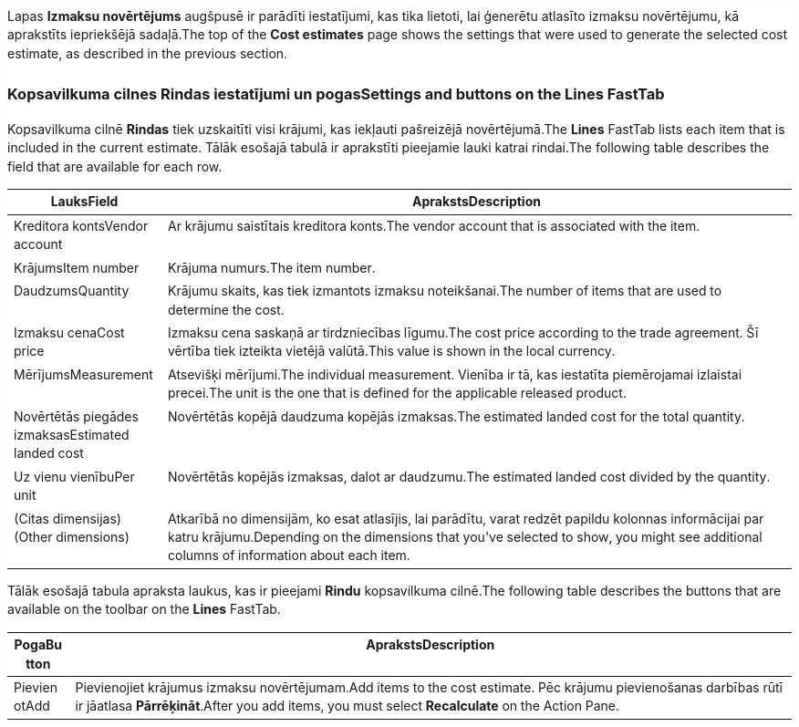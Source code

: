 <span data-ttu-id="8e03f-225">Lapas **Izmaksu novērtējums** augšpusē ir parādīti iestatījumi, kas tika lietoti, lai ģenerētu atlasīto izmaksu novērtējumu, kā aprakstīts iepriekšējā sadaļā.</span><span class="sxs-lookup"><span data-stu-id="8e03f-225">The top of the **Cost estimates** page shows the settings that were used to generate the selected cost estimate, as described in the previous section.</span></span> 

### <a name="settings-and-buttons-on-the-lines-fasttab"></a><span data-ttu-id="8e03f-226">Kopsavilkuma cilnes Rindas iestatījumi un pogas</span><span class="sxs-lookup"><span data-stu-id="8e03f-226">Settings and buttons on the Lines FastTab</span></span>

<span data-ttu-id="8e03f-227">Kopsavilkuma cilnē **Rindas** tiek uzskaitīti visi krājumi, kas iekļauti pašreizējā novērtējumā.</span><span class="sxs-lookup"><span data-stu-id="8e03f-227">The **Lines** FastTab lists each item that is included in the current estimate.</span></span> <span data-ttu-id="8e03f-228">Tālāk esošajā tabulā ir aprakstīti pieejamie lauki katrai rindai.</span><span class="sxs-lookup"><span data-stu-id="8e03f-228">The following table describes the field that are available for each row.</span></span>

| <span data-ttu-id="8e03f-229">Lauks</span><span class="sxs-lookup"><span data-stu-id="8e03f-229">Field</span></span> | <span data-ttu-id="8e03f-230">Apraksts</span><span class="sxs-lookup"><span data-stu-id="8e03f-230">Description</span></span> |
|---|---|
| <span data-ttu-id="8e03f-231">Kreditora konts</span><span class="sxs-lookup"><span data-stu-id="8e03f-231">Vendor account</span></span> | <span data-ttu-id="8e03f-232">Ar krājumu saistītais kreditora konts.</span><span class="sxs-lookup"><span data-stu-id="8e03f-232">The vendor account that is associated with the item.</span></span> |
| <span data-ttu-id="8e03f-233">Krājums</span><span class="sxs-lookup"><span data-stu-id="8e03f-233">Item number</span></span> | <span data-ttu-id="8e03f-234">Krājuma numurs.</span><span class="sxs-lookup"><span data-stu-id="8e03f-234">The item number.</span></span> |
| <span data-ttu-id="8e03f-235">Daudzums</span><span class="sxs-lookup"><span data-stu-id="8e03f-235">Quantity</span></span> | <span data-ttu-id="8e03f-236">Krājumu skaits, kas tiek izmantots izmaksu noteikšanai.</span><span class="sxs-lookup"><span data-stu-id="8e03f-236">The number of items that are used to determine the cost.</span></span> |
| <span data-ttu-id="8e03f-237">Izmaksu cena</span><span class="sxs-lookup"><span data-stu-id="8e03f-237">Cost price</span></span> | <span data-ttu-id="8e03f-238">Izmaksu cena saskaņā ar tirdzniecības līgumu.</span><span class="sxs-lookup"><span data-stu-id="8e03f-238">The cost price according to the trade agreement.</span></span> <span data-ttu-id="8e03f-239">Šī vērtība tiek izteikta vietējā valūtā.</span><span class="sxs-lookup"><span data-stu-id="8e03f-239">This value is shown in the local currency.</span></span> |
| <span data-ttu-id="8e03f-240">Mērījums</span><span class="sxs-lookup"><span data-stu-id="8e03f-240">Measurement</span></span> | <span data-ttu-id="8e03f-241">Atsevišķi mērījumi.</span><span class="sxs-lookup"><span data-stu-id="8e03f-241">The individual measurement.</span></span> <span data-ttu-id="8e03f-242">Vienība ir tā, kas iestatīta piemērojamai izlaistai precei.</span><span class="sxs-lookup"><span data-stu-id="8e03f-242">The unit is the one that is defined for the applicable released product.</span></span> |
| <span data-ttu-id="8e03f-243">Novērtētās piegādes izmaksas</span><span class="sxs-lookup"><span data-stu-id="8e03f-243">Estimated landed cost</span></span> | <span data-ttu-id="8e03f-244">Novērtētās kopējā daudzuma kopējās izmaksas.</span><span class="sxs-lookup"><span data-stu-id="8e03f-244">The estimated landed cost for the total quantity.</span></span> |
| <span data-ttu-id="8e03f-245">Uz vienu vienību</span><span class="sxs-lookup"><span data-stu-id="8e03f-245">Per unit</span></span> | <span data-ttu-id="8e03f-246">Novērtētās kopējās izmaksas, dalot ar daudzumu.</span><span class="sxs-lookup"><span data-stu-id="8e03f-246">The estimated landed cost divided by the quantity.</span></span> |
| <span data-ttu-id="8e03f-247">(Citas dimensijas)</span><span class="sxs-lookup"><span data-stu-id="8e03f-247">(Other dimensions)</span></span> | <span data-ttu-id="8e03f-248">Atkarībā no dimensijām, ko esat atlasījis, lai parādītu, varat redzēt papildu kolonnas informācijai par katru krājumu.</span><span class="sxs-lookup"><span data-stu-id="8e03f-248">Depending on the dimensions that you've selected to show, you might see additional columns of information about each item.</span></span> |

<span data-ttu-id="8e03f-249">Tālāk esošajā tabula apraksta laukus, kas ir pieejami **Rindu** kopsavilkuma cilnē.</span><span class="sxs-lookup"><span data-stu-id="8e03f-249">The following table describes the buttons that are available on the toolbar on the **Lines** FastTab.</span></span>

| <span data-ttu-id="8e03f-250">Poga</span><span class="sxs-lookup"><span data-stu-id="8e03f-250">Button</span></span> | <span data-ttu-id="8e03f-251">Apraksts</span><span class="sxs-lookup"><span data-stu-id="8e03f-251">Description</span></span> |
|---|---|
| <span data-ttu-id="8e03f-252">Pievienot</span><span class="sxs-lookup"><span data-stu-id="8e03f-252">Add</span></span> | <span data-ttu-id="8e03f-253">Pievienojiet krājumus izmaksu novērtējumam.</span><span class="sxs-lookup"><span data-stu-id="8e03f-253">Add items to the cost estimate.</span></span> <span data-ttu-id="8e03f-254">Pēc krājumu pievienošanas darbības rūtī ir jāatlasa **Pārrēķināt**.</span><span class="sxs-lookup"><span data-stu-id="8e03f-254">After you add items, you must select **Recalculate** on the Action Pane.</span></span> |